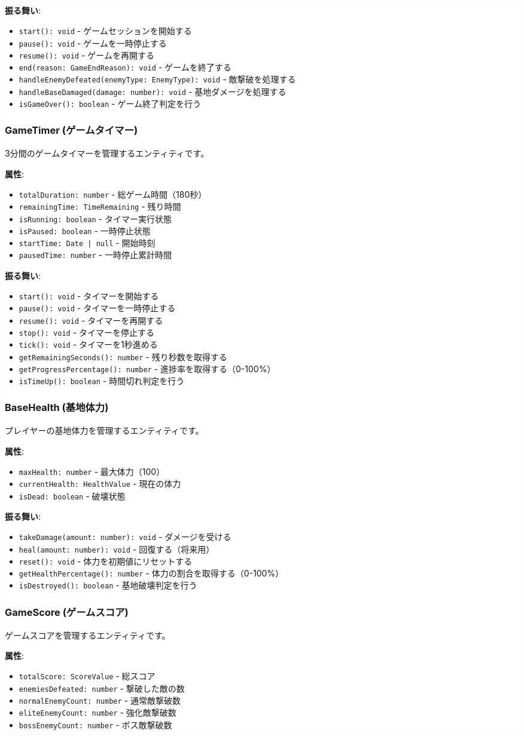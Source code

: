**振る舞い**:
- `start(): void` - ゲームセッションを開始する
- `pause(): void` - ゲームを一時停止する
- `resume(): void` - ゲームを再開する
- `end(reason: GameEndReason): void` - ゲームを終了する
- `handleEnemyDefeated(enemyType: EnemyType): void` - 敵撃破を処理する
- `handleBaseDamaged(damage: number): void` - 基地ダメージを処理する
- `isGameOver(): boolean` - ゲーム終了判定を行う

### GameTimer (ゲームタイマー)
3分間のゲームタイマーを管理するエンティティです。

**属性**:
- `totalDuration: number` - 総ゲーム時間（180秒）
- `remainingTime: TimeRemaining` - 残り時間
- `isRunning: boolean` - タイマー実行状態
- `isPaused: boolean` - 一時停止状態
- `startTime: Date | null` - 開始時刻
- `pausedTime: number` - 一時停止累計時間

**振る舞い**:
- `start(): void` - タイマーを開始する
- `pause(): void` - タイマーを一時停止する
- `resume(): void` - タイマーを再開する
- `stop(): void` - タイマーを停止する
- `tick(): void` - タイマーを1秒進める
- `getRemainingSeconds(): number` - 残り秒数を取得する
- `getProgressPercentage(): number` - 進捗率を取得する（0-100%）
- `isTimeUp(): boolean` - 時間切れ判定を行う

### BaseHealth (基地体力)
プレイヤーの基地体力を管理するエンティティです。

**属性**:
- `maxHealth: number` - 最大体力（100）
- `currentHealth: HealthValue` - 現在の体力
- `isDead: boolean` - 破壊状態

**振る舞い**:
- `takeDamage(amount: number): void` - ダメージを受ける
- `heal(amount: number): void` - 回復する（将来用）
- `reset(): void` - 体力を初期値にリセットする
- `getHealthPercentage(): number` - 体力の割合を取得する（0-100%）
- `isDestroyed(): boolean` - 基地破壊判定を行う

### GameScore (ゲームスコア)
ゲームスコアを管理するエンティティです。

**属性**:
- `totalScore: ScoreValue` - 総スコア
- `enemiesDefeated: number` - 撃破した敵の数
- `normalEnemyCount: number` - 通常敵撃破数
- `eliteEnemyCount: number` - 強化敵撃破数
- `bossEnemyCount: number` - ボス敵撃破数
